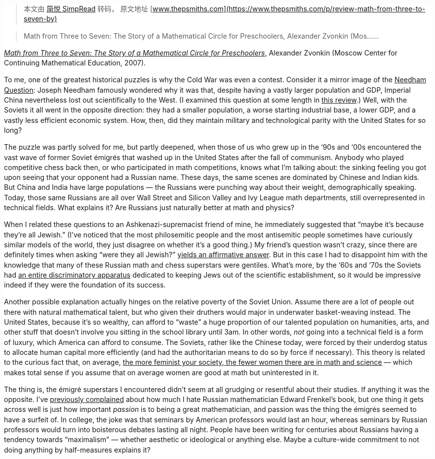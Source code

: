 > 本文由 [简悦 SimpRead](http://ksria.com/simpread/) 转码， 原文地址 [www.thepsmiths.com](https://www.thepsmiths.com/p/review-math-from-three-to-seven-by)

> Math from Three to Seven: The Story of a Mathematical Circle for Preschoolers, Alexander Zvonkin (Mos......

_[Math from Three to Seven: The Story of a Mathematical Circle for Preschoolers](https://www.amazon.com/Math-Three-Seven-Mathematical-Preschoolers/dp/082186873X)_, Alexander Zvonkin (Moscow Center for Continuing Mathematical Education, 2007).

To me, one of the greatest historical puzzles is why the Cold War was even a contest. Consider it a mirror image of the [Needham Question](https://en.wikipedia.org/wiki/Joseph_Needham#The_Needham_Question): Joseph Needham famously wondered why it was that, despite having a vastly larger population and GDP, Imperial China nevertheless lost out scientifically to the West. (I examined this question at some length in [this review](https://www.thepsmiths.com/p/review-science-in-traditional-china).) Well, with the Soviets it all went in the opposite direction: they had a smaller population, a worse starting industrial base, a lower GDP, and a vastly less efficient economic system. How, then, did they maintain military and technological parity with the United States for so long?

The puzzle was partly solved for me, but partly deepened, when those of us who grew up in the ‘90s and ‘00s encountered the vast wave of former Soviet émigrés that washed up in the United States after the fall of communism. Anybody who played competitive chess back then, or who participated in math competitions, knows what I’m talking about: the sinking feeling you got upon seeing that your opponent had a Russian name. These days, the same scenes are dominated by Chinese and Indian kids. But China and India have large populations — the Russians were punching way about their weight, demographically speaking. Today, those same Russians are all over Wall Street and Silicon Valley and Ivy League math departments, still overrepresented in technical fields. What explains it? Are Russians just naturally better at math and physics?

When I related these questions to an Ashkenazi-supremacist friend of mine, he immediately suggested that “maybe it’s because they’re all Jewish.” (I’ve noticed that the most philosemitic people and the most antisemitic people sometimes have curiously similar models of the world, they just disagree on whether it’s a good thing.) My friend’s question wasn’t crazy, since there are definitely times when asking “were they all Jewish?” [yields an affirmative answer](https://slatestarcodex.com/2017/05/26/the-atomic-bomb-considered-as-hungarian-high-school-science-fair-project/). But in this case I had to disappoint him with the knowledge that many of these Russian math and chess superstars were gentiles. What’s more, by the ‘60s and ‘70s the Soviets had [an entire discriminatory apparatus](https://arxiv.org/pdf/1110.1556) dedicated to keeping Jews out of the scientific establishment, so it would be impressive indeed if they were the foundation of its success.

Another possible explanation actually hinges on the relative poverty of the Soviet Union. Assume there are a lot of people out there with natural mathematical talent, but who given their druthers would major in underwater basket-weaving instead. The United States, because it’s so wealthy, can afford to “waste” a huge proportion of our talented population on humanities, arts, and other stuff that doesn’t involve you sitting in the school library until 3am. In other words, _not_ going into a technical field is a form of luxury, which America can afford to consume. The Soviets, rather like the Chinese today, were forced by their underdog status to allocate human capital more efficiently (and had the authoritarian means to do so by force if necessary). This theory is related to the curious fact that, on average, [the more feminist your society, the fewer women there are in math and science](https://www.theatlantic.com/science/archive/2018/02/the-more-gender-equality-the-fewer-women-in-stem/553592/) — which makes total sense if you assume that on average women are good at math but uninterested in it.

The thing is, the émigré superstars I encountered didn’t seem at all grudging or resentful about their studies. If anything it was the opposite. I’ve [previously complained](https://www.thepsmiths.com/p/joint-review-who-we-are-and-how-we) about how much I hate Russian mathematician Edward Frenkel’s book, but one thing it gets across well is just how important _passion_ is to being a great mathematician, and passion was the thing the émigrés seemed to have a surfeit of. In college, the joke was that seminars by American professors would last an hour, whereas seminars by Russian professors would turn into boisterous debates lasting all night. People have been writing for centuries about Russians having a tendency towards “maximalism” — whether aesthetic or ideological or anything else. Maybe a culture-wide commitment to not doing anything by half-measures explains it?
